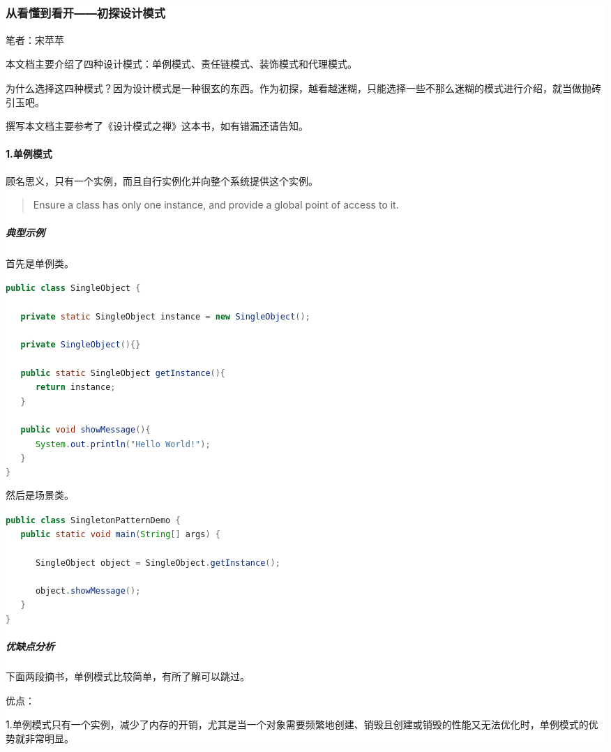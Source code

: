### 从看懂到看开——初探设计模式

笔者：宋苹苹

本文档主要介绍了四种设计模式：单例模式、责任链模式、装饰模式和代理模式。

为什么选择这四种模式？因为设计模式是一种很玄的东西。作为初探，越看越迷糊，只能选择一些不那么迷糊的模式进行介绍，就当做抛砖引玉吧。

撰写本文档主要参考了《设计模式之禅》这本书，如有错漏还请告知。

#### 1.单例模式

顾名思义，只有一个实例，而且自行实例化并向整个系统提供这个实例。

> Ensure a class has only one instance, and provide a global point of access to it.

##### 典型示例

首先是单例类。

```java
public class SingleObject {

   private static SingleObject instance = new SingleObject();

   private SingleObject(){}

   public static SingleObject getInstance(){
      return instance;
   }

   public void showMessage(){
      System.out.println("Hello World!");
   }
}
```

然后是场景类。

```java
public class SingletonPatternDemo {
   public static void main(String[] args) {

      SingleObject object = SingleObject.getInstance();

      object.showMessage();
   }
}
```

##### 优缺点分析

下面两段摘书，单例模式比较简单，有所了解可以跳过。

优点：

1.单例模式只有一个实例，减少了内存的开销，尤其是当一个对象需要频繁地创建、销毁且创建或销毁的性能又无法优化时，单例模式的优势就非常明显。
